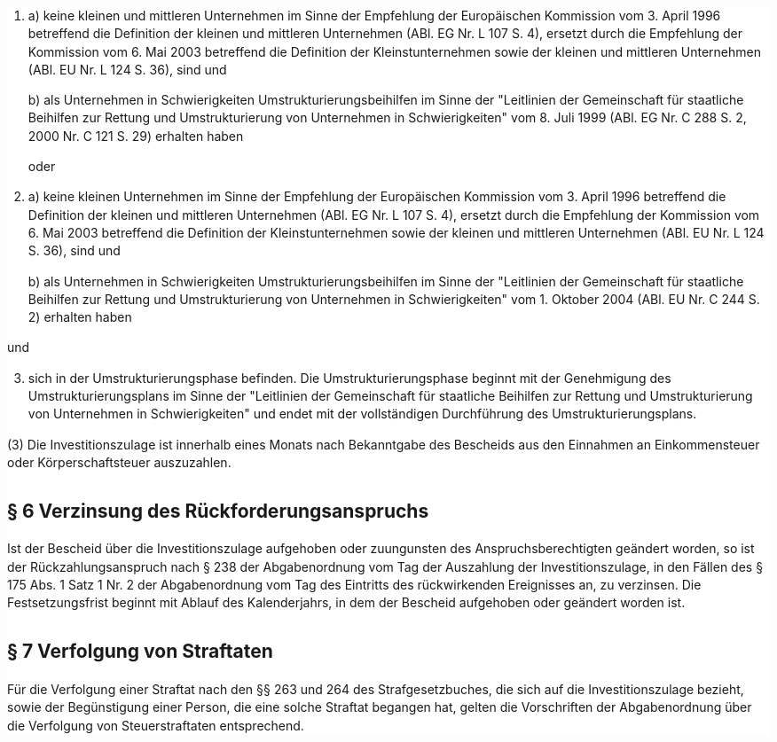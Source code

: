 1.
    a)  keine kleinen und mittleren Unternehmen im Sinne der Empfehlung der Europäischen Kommission vom 3. April 1996 betreffend die Definition der kleinen und mittleren Unternehmen (ABl. EG Nr. L 107 S. 4), ersetzt durch die Empfehlung der Kommission vom 6. Mai 2003 betreffend die Definition der Kleinstunternehmen sowie der kleinen und mittleren Unternehmen (ABl. EU Nr. L 124 S. 36), sind und


    b)  als Unternehmen in Schwierigkeiten Umstrukturierungsbeihilfen im Sinne der "Leitlinien der Gemeinschaft für staatliche Beihilfen zur Rettung und Umstrukturierung von Unternehmen in Schwierigkeiten" vom 8. Juli 1999 (ABl. EG Nr. C 288 S. 2, 2000 Nr. C 121 S. 29) erhalten haben




    oder


2.
    a)  keine kleinen Unternehmen im Sinne der Empfehlung der Europäischen Kommission vom 3. April 1996 betreffend die Definition der kleinen und mittleren Unternehmen (ABl. EG Nr. L 107 S. 4), ersetzt durch die Empfehlung der Kommission vom 6. Mai 2003 betreffend die Definition der Kleinstunternehmen sowie der kleinen und mittleren Unternehmen (ABl. EU Nr. L 124 S. 36), sind und


    b)  als Unternehmen in Schwierigkeiten Umstrukturierungsbeihilfen im Sinne der "Leitlinien der Gemeinschaft für staatliche Beihilfen zur Rettung und Umstrukturierung von Unternehmen in Schwierigkeiten" vom 1. Oktober 2004 (ABl. EU Nr. C 244 S. 2) erhalten haben






und

3.  sich in der Umstrukturierungsphase befinden. Die Umstrukturierungsphase beginnt mit der Genehmigung des Umstrukturierungsplans im Sinne der "Leitlinien der Gemeinschaft für staatliche Beihilfen zur Rettung und Umstrukturierung von Unternehmen in Schwierigkeiten" und endet mit der vollständigen Durchführung des Umstrukturierungsplans.




(3) Die Investitionszulage ist innerhalb eines Monats nach Bekanntgabe des Bescheids aus den Einnahmen an Einkommensteuer oder Körperschaftsteuer auszuzahlen.


## § 6 Verzinsung des Rückforderungsanspruchs

Ist der Bescheid über die Investitionszulage aufgehoben oder zuungunsten des Anspruchsberechtigten geändert worden, so ist der Rückzahlungsanspruch nach § 238 der Abgabenordnung vom Tag der Auszahlung der Investitionszulage, in den Fällen des § 175 Abs. 1 Satz 1 Nr. 2 der Abgabenordnung vom Tag des Eintritts des rückwirkenden Ereignisses an, zu verzinsen. Die Festsetzungsfrist beginnt mit Ablauf des Kalenderjahrs, in dem der Bescheid aufgehoben oder geändert worden ist.


## § 7 Verfolgung von Straftaten

Für die Verfolgung einer Straftat nach den §§ 263 und 264 des Strafgesetzbuches, die sich auf die Investitionszulage bezieht, sowie der Begünstigung einer Person, die eine solche Straftat begangen hat, gelten die Vorschriften der Abgabenordnung über die Verfolgung von Steuerstraftaten entsprechend.
